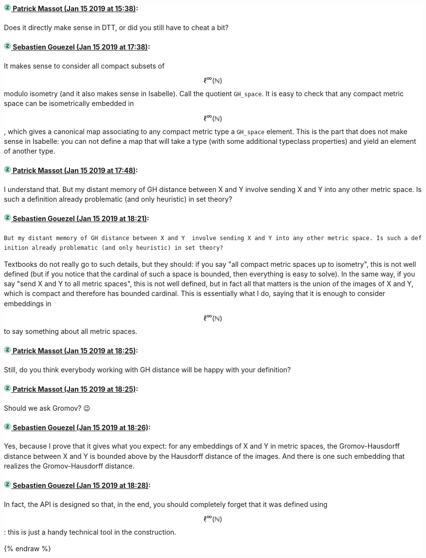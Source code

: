 #### [![Click to go to Zulip](../../assets/img/zulip2.png) Patrick Massot (Jan 15 2019 at 15:38)](https://leanprover.zulipchat.com/#narrow/stream/113488-general/topic/pygments/near/155173468):
Does it directly make sense in DTT, or did you still have to cheat a bit?

#### [![Click to go to Zulip](../../assets/img/zulip2.png) Sebastien Gouezel (Jan 15 2019 at 17:38)](https://leanprover.zulipchat.com/#narrow/stream/113488-general/topic/pygments/near/155184044):
It makes sense to consider all compact subsets of $$\ell^\infty(\mathbb{N})$$ modulo isometry (and it also makes sense in Isabelle). Call the quotient `GH_space`. It is easy to check that any compact metric space can be isometrically embedded in $$\ell^\infty(\mathbb{N})$$, which gives a canonical map associating to any compact metric type a `GH_space` element. This is the part that does not make sense in Isabelle: you can not define a map that will take a type (with some additional typeclass properties) and yield an element of another type.

#### [![Click to go to Zulip](../../assets/img/zulip2.png) Patrick Massot (Jan 15 2019 at 17:48)](https://leanprover.zulipchat.com/#narrow/stream/113488-general/topic/pygments/near/155184670):
I understand that. But my distant memory of GH distance between X and Y  involve sending X and Y into any other metric space. Is such a definition already problematic (and only heuristic) in set theory?

#### [![Click to go to Zulip](../../assets/img/zulip2.png) Sebastien Gouezel (Jan 15 2019 at 18:21)](https://leanprover.zulipchat.com/#narrow/stream/113488-general/topic/pygments/near/155187105):
```quote
But my distant memory of GH distance between X and Y  involve sending X and Y into any other metric space. Is such a definition already problematic (and only heuristic) in set theory?
```
 Textbooks do not really go to such details, but they should: if you say "all compact metric spaces up to isometry", this is not well defined (but if you notice that the cardinal of such a space is bounded, then everything is easy to solve). In the same way, if you say "send X and Y to all metric spaces", this is not well defined, but in fact all that matters is the union of the images of X and Y, which is compact and therefore has bounded cardinal. This is essentially what I do, saying that it is enough to consider embeddings in $$\ell^\infty(\mathbb{N})$$ to say something about all metric spaces.

#### [![Click to go to Zulip](../../assets/img/zulip2.png) Patrick Massot (Jan 15 2019 at 18:25)](https://leanprover.zulipchat.com/#narrow/stream/113488-general/topic/pygments/near/155187371):
Still, do you think everybody working with GH distance will be happy with your definition?

#### [![Click to go to Zulip](../../assets/img/zulip2.png) Patrick Massot (Jan 15 2019 at 18:25)](https://leanprover.zulipchat.com/#narrow/stream/113488-general/topic/pygments/near/155187414):
Should we ask Gromov? :wink:

#### [![Click to go to Zulip](../../assets/img/zulip2.png) Sebastien Gouezel (Jan 15 2019 at 18:26)](https://leanprover.zulipchat.com/#narrow/stream/113488-general/topic/pygments/near/155187510):
Yes, because I prove that it gives what you expect: for any embeddings of X and Y in metric spaces, the Gromov-Hausdorff distance between X and Y is bounded above by the Hausdorff distance of the images. And there is one such embedding that realizes the Gromov-Hausdorff distance.

#### [![Click to go to Zulip](../../assets/img/zulip2.png) Sebastien Gouezel (Jan 15 2019 at 18:28)](https://leanprover.zulipchat.com/#narrow/stream/113488-general/topic/pygments/near/155187605):
In fact, the API is designed so that, in the end, you should completely forget that it was defined using $$\ell^\infty(\mathbb{N})$$: this is just a handy technical tool in the construction.


{% endraw %}

